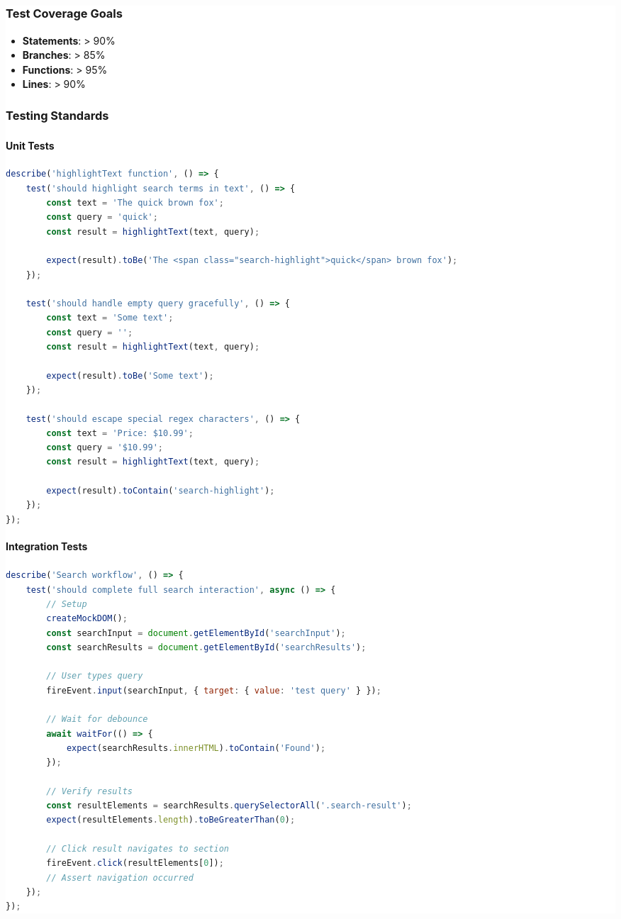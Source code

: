 ### Test Coverage Goals

- **Statements**: > 90%
- **Branches**: > 85%  
- **Functions**: > 95%
- **Lines**: > 90%

### Testing Standards

#### Unit Tests
```javascript
describe('highlightText function', () => {
    test('should highlight search terms in text', () => {
        const text = 'The quick brown fox';
        const query = 'quick';
        const result = highlightText(text, query);
        
        expect(result).toBe('The <span class="search-highlight">quick</span> brown fox');
    });

    test('should handle empty query gracefully', () => {
        const text = 'Some text';
        const query = '';
        const result = highlightText(text, query);
        
        expect(result).toBe('Some text');
    });

    test('should escape special regex characters', () => {
        const text = 'Price: $10.99';
        const query = '$10.99';
        const result = highlightText(text, query);
        
        expect(result).toContain('search-highlight');
    });
});
```

#### Integration Tests
```javascript
describe('Search workflow', () => {
    test('should complete full search interaction', async () => {
        // Setup
        createMockDOM();
        const searchInput = document.getElementById('searchInput');
        const searchResults = document.getElementById('searchResults');
        
        // User types query
        fireEvent.input(searchInput, { target: { value: 'test query' } });
        
        // Wait for debounce
        await waitFor(() => {
            expect(searchResults.innerHTML).toContain('Found');
        });
        
        // Verify results
        const resultElements = searchResults.querySelectorAll('.search-result');
        expect(resultElements.length).toBeGreaterThan(0);
        
        // Click result navigates to section
        fireEvent.click(resultElements[0]);
        // Assert navigation occurred
    });
});
```